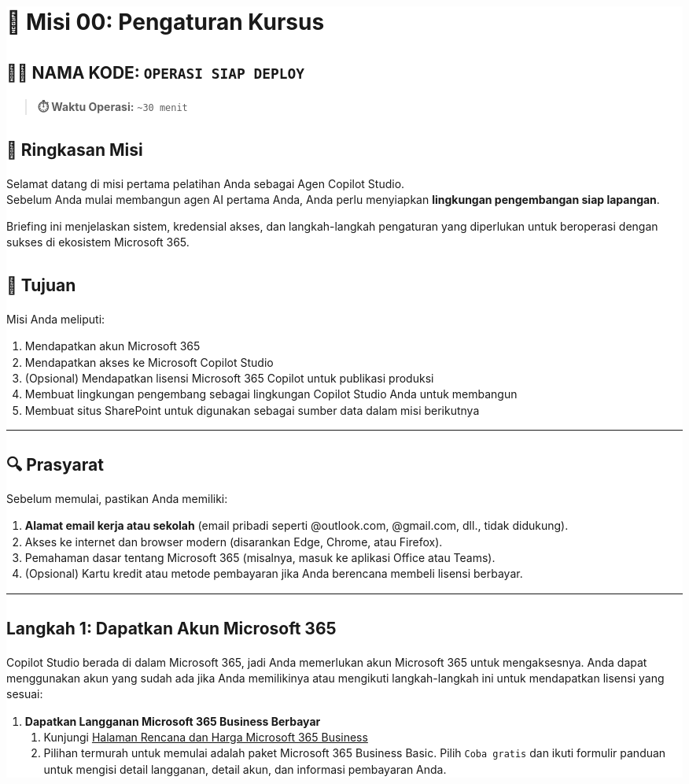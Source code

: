 
# 🚨 Misi 00: Pengaturan Kursus

## 🕵️‍♂️ NAMA KODE: `OPERASI SIAP DEPLOY`

> **⏱️ Waktu Operasi:** `~30 menit`  

## 🎯 Ringkasan Misi

Selamat datang di misi pertama pelatihan Anda sebagai Agen Copilot Studio.  
Sebelum Anda mulai membangun agen AI pertama Anda, Anda perlu menyiapkan **lingkungan pengembangan siap lapangan**.

Briefing ini menjelaskan sistem, kredensial akses, dan langkah-langkah pengaturan yang diperlukan untuk beroperasi dengan sukses di ekosistem Microsoft 365.

## 🔎 Tujuan

Misi Anda meliputi:

1. Mendapatkan akun Microsoft 365  
1. Mendapatkan akses ke Microsoft Copilot Studio  
1. (Opsional) Mendapatkan lisensi Microsoft 365 Copilot untuk publikasi produksi  
1. Membuat lingkungan pengembang sebagai lingkungan Copilot Studio Anda untuk membangun  
1. Membuat situs SharePoint untuk digunakan sebagai sumber data dalam misi berikutnya  

---

## 🔍 Prasyarat

Sebelum memulai, pastikan Anda memiliki:

1. **Alamat email kerja atau sekolah** (email pribadi seperti @outlook.com, @gmail.com, dll., tidak didukung).  
1. Akses ke internet dan browser modern (disarankan Edge, Chrome, atau Firefox).  
1. Pemahaman dasar tentang Microsoft 365 (misalnya, masuk ke aplikasi Office atau Teams).  
1. (Opsional) Kartu kredit atau metode pembayaran jika Anda berencana membeli lisensi berbayar.

---

## Langkah 1: Dapatkan Akun Microsoft 365

Copilot Studio berada di dalam Microsoft 365, jadi Anda memerlukan akun Microsoft 365 untuk mengaksesnya. Anda dapat menggunakan akun yang sudah ada jika Anda memilikinya atau mengikuti langkah-langkah ini untuk mendapatkan lisensi yang sesuai:

1. **Dapatkan Langganan Microsoft 365 Business Berbayar**  
   1. Kunjungi [Halaman Rencana dan Harga Microsoft 365 Business](https://www.microsoft.com/microsoft-365/business/microsoft-365-plans-and-pricing)  
   1. Pilihan termurah untuk memulai adalah paket Microsoft 365 Business Basic. Pilih `Coba gratis` dan ikuti formulir panduan untuk mengisi detail langganan, detail akun, dan informasi pembayaran Anda.  